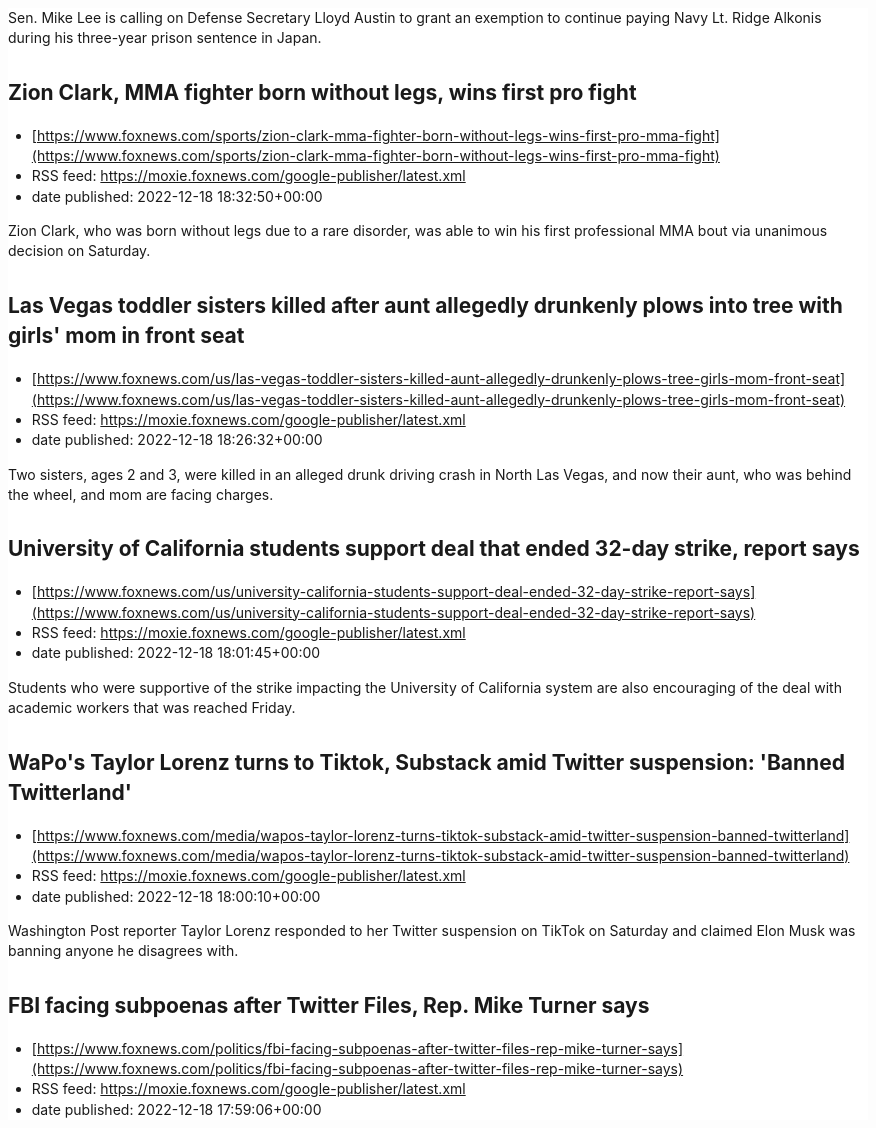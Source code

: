 Sen. Mike Lee is calling on Defense Secretary Lloyd Austin to grant an exemption to continue paying Navy Lt. Ridge Alkonis during his three-year prison sentence in Japan.

## Zion Clark, MMA fighter born without legs, wins first pro fight
 - [https://www.foxnews.com/sports/zion-clark-mma-fighter-born-without-legs-wins-first-pro-mma-fight](https://www.foxnews.com/sports/zion-clark-mma-fighter-born-without-legs-wins-first-pro-mma-fight)
 - RSS feed: https://moxie.foxnews.com/google-publisher/latest.xml
 - date published: 2022-12-18 18:32:50+00:00

Zion Clark, who was born without legs due to a rare disorder, was able to win his first professional MMA bout via unanimous decision on Saturday.

## Las Vegas toddler sisters killed after aunt allegedly drunkenly plows into tree with girls' mom in front seat
 - [https://www.foxnews.com/us/las-vegas-toddler-sisters-killed-aunt-allegedly-drunkenly-plows-tree-girls-mom-front-seat](https://www.foxnews.com/us/las-vegas-toddler-sisters-killed-aunt-allegedly-drunkenly-plows-tree-girls-mom-front-seat)
 - RSS feed: https://moxie.foxnews.com/google-publisher/latest.xml
 - date published: 2022-12-18 18:26:32+00:00

Two sisters, ages 2 and 3, were killed in an alleged drunk driving crash in North Las Vegas, and now their aunt, who was behind the wheel, and mom are facing charges.

## University of California students support deal that ended 32-day strike, report says
 - [https://www.foxnews.com/us/university-california-students-support-deal-ended-32-day-strike-report-says](https://www.foxnews.com/us/university-california-students-support-deal-ended-32-day-strike-report-says)
 - RSS feed: https://moxie.foxnews.com/google-publisher/latest.xml
 - date published: 2022-12-18 18:01:45+00:00

Students who were supportive of the strike impacting the University of California system are also encouraging of the deal with academic workers that was reached Friday.

## WaPo's Taylor Lorenz turns to Tiktok, Substack amid Twitter suspension: 'Banned Twitterland'
 - [https://www.foxnews.com/media/wapos-taylor-lorenz-turns-tiktok-substack-amid-twitter-suspension-banned-twitterland](https://www.foxnews.com/media/wapos-taylor-lorenz-turns-tiktok-substack-amid-twitter-suspension-banned-twitterland)
 - RSS feed: https://moxie.foxnews.com/google-publisher/latest.xml
 - date published: 2022-12-18 18:00:10+00:00

Washington Post reporter Taylor Lorenz responded to her Twitter suspension on TikTok on Saturday and claimed Elon Musk was banning anyone he disagrees with.

## FBI facing subpoenas after Twitter Files, Rep. Mike Turner says
 - [https://www.foxnews.com/politics/fbi-facing-subpoenas-after-twitter-files-rep-mike-turner-says](https://www.foxnews.com/politics/fbi-facing-subpoenas-after-twitter-files-rep-mike-turner-says)
 - RSS feed: https://moxie.foxnews.com/google-publisher/latest.xml
 - date published: 2022-12-18 17:59:06+00:00
